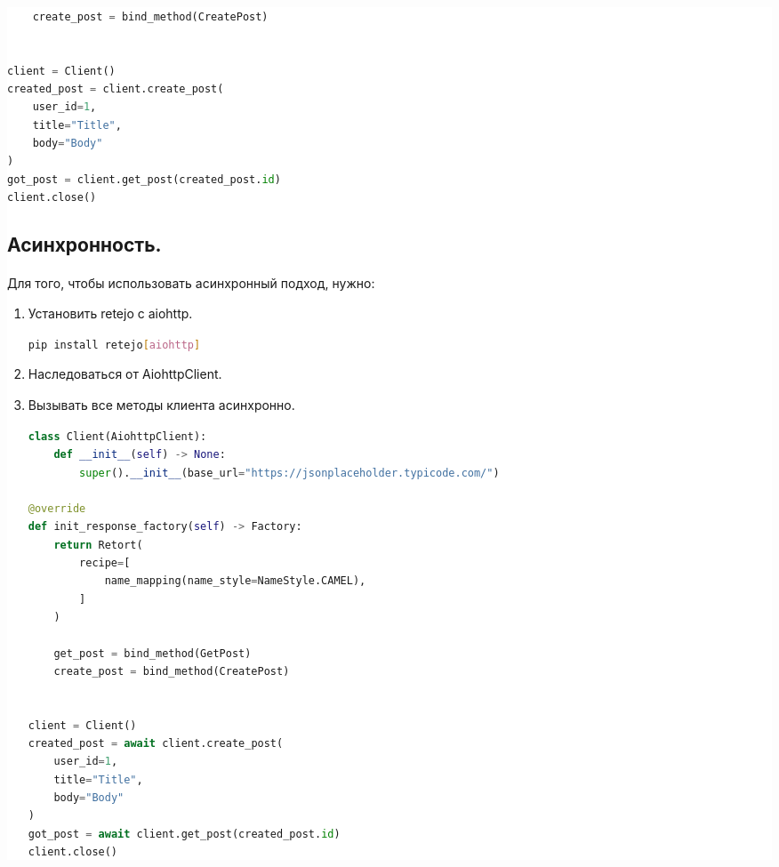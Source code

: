 ```python
    create_post = bind_method(CreatePost)


client = Client()
created_post = client.create_post(
    user_id=1,
    title="Title",
    body="Body"
)
got_post = client.get_post(created_post.id)
client.close()
```

## Асинхронность.

Для того, чтобы использовать асинхронный подход, нужно:

1. Установить retejo с aiohttp.

    ```bash
    pip install retejo[aiohttp]
    ```

2. Наследоваться от AiohttpClient.

3. Вызывать все методы клиента асинхронно.

    ```py
    class Client(AiohttpClient):
        def __init__(self) -> None:
            super().__init__(base_url="https://jsonplaceholder.typicode.com/")

    @override
    def init_response_factory(self) -> Factory:
        return Retort(
            recipe=[
                name_mapping(name_style=NameStyle.CAMEL),
            ]
        )

        get_post = bind_method(GetPost)
        create_post = bind_method(CreatePost)


    client = Client()
    created_post = await client.create_post(
        user_id=1,
        title="Title",
        body="Body"
    )
    got_post = await client.get_post(created_post.id)
    client.close()
    ```

